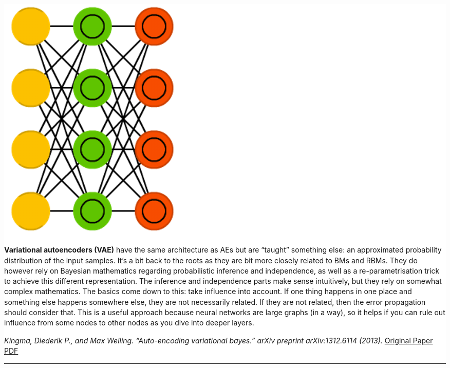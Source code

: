  ![vae](imgs/vae.png)

**Variational autoencoders (VAE)** have the same architecture as AEs but are “taught” something else: an approximated probability distribution of the input samples. It’s a bit back to the roots as they are bit more closely related to BMs and RBMs. They do however rely on Bayesian mathematics regarding probabilistic inference and independence, as well as a re-parametrisation trick to achieve this different representation. The inference and independence parts make sense intuitively, but they rely on somewhat complex mathematics. The basics come down to this: take influence into account. If one thing happens in one place and something else happens somewhere else, they are not necessarily related. If they are not related, then the error propagation should consider that. This is a useful approach because neural networks are large graphs (in a way), so it helps if you can rule out influence from some nodes to other nodes as you dive into deeper layers.

*Kingma, Diederik P., and Max Welling. “Auto-encoding variational bayes.” arXiv preprint arXiv:1312.6114 (2013).*
[Original Paper PDF](https://arxiv.org/pdf/1312.6114v10.pdf)

------
